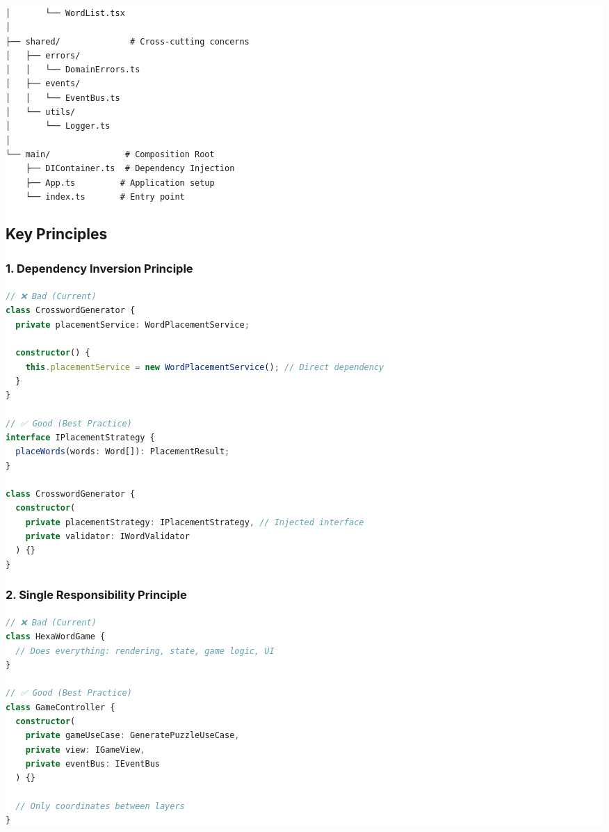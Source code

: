 ```
│       └── WordList.tsx
│
├── shared/              # Cross-cutting concerns
│   ├── errors/
│   │   └── DomainErrors.ts
│   ├── events/
│   │   └── EventBus.ts
│   └── utils/
│       └── Logger.ts
│
└── main/               # Composition Root
    ├── DIContainer.ts  # Dependency Injection
    ├── App.ts         # Application setup
    └── index.ts       # Entry point
```

## Key Principles

### 1. **Dependency Inversion Principle**
```typescript
// ❌ Bad (Current)
class CrosswordGenerator {
  private placementService: WordPlacementService;
  
  constructor() {
    this.placementService = new WordPlacementService(); // Direct dependency
  }
}

// ✅ Good (Best Practice)
interface IPlacementStrategy {
  placeWords(words: Word[]): PlacementResult;
}

class CrosswordGenerator {
  constructor(
    private placementStrategy: IPlacementStrategy, // Injected interface
    private validator: IWordValidator
  ) {}
}
```

### 2. **Single Responsibility Principle**
```typescript
// ❌ Bad (Current)
class HexaWordGame {
  // Does everything: rendering, state, game logic, UI
}

// ✅ Good (Best Practice)
class GameController {
  constructor(
    private gameUseCase: GeneratePuzzleUseCase,
    private view: IGameView,
    private eventBus: IEventBus
  ) {}
  
  // Only coordinates between layers
}
```
